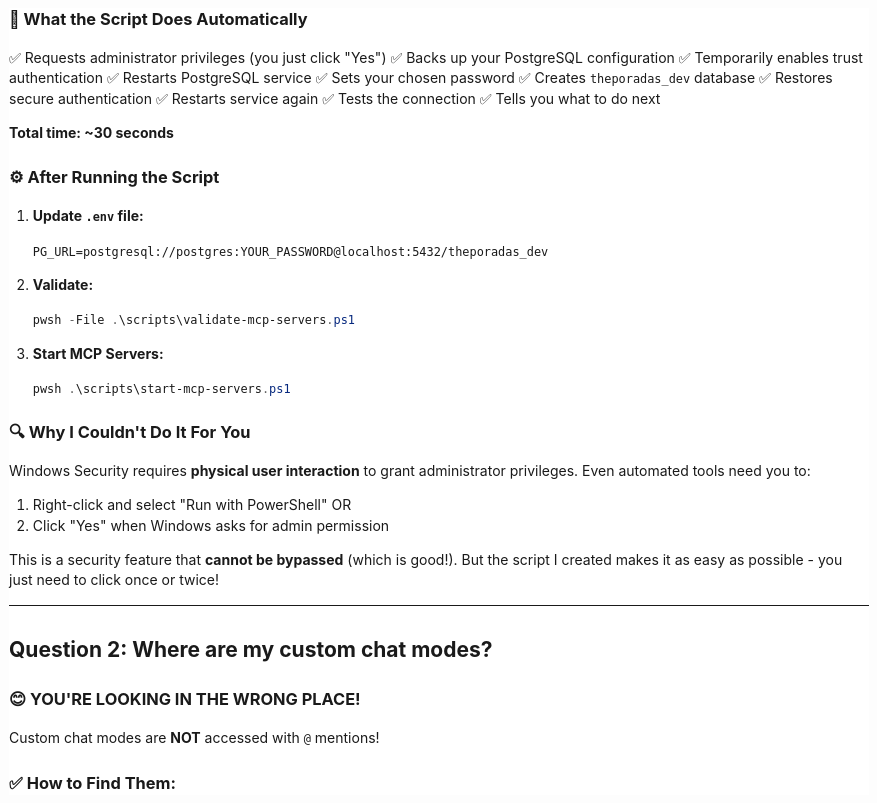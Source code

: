 ### 🎯 What the Script Does Automatically

✅ Requests administrator privileges (you just click "Yes")
✅ Backs up your PostgreSQL configuration
✅ Temporarily enables trust authentication
✅ Restarts PostgreSQL service
✅ Sets your chosen password
✅ Creates `theporadas_dev` database
✅ Restores secure authentication
✅ Restarts service again
✅ Tests the connection
✅ Tells you what to do next

**Total time: ~30 seconds**

### ⚙️ After Running the Script

1. **Update `.env` file:**

   ```env
   PG_URL=postgresql://postgres:YOUR_PASSWORD@localhost:5432/theporadas_dev
   ```

2. **Validate:**

   ```powershell
   pwsh -File .\scripts\validate-mcp-servers.ps1
   ```

3. **Start MCP Servers:**

   ```powershell
   pwsh .\scripts\start-mcp-servers.ps1
   ```

### 🔍 Why I Couldn't Do It For You

Windows Security requires **physical user interaction** to grant administrator privileges. Even automated tools need you to:

1. Right-click and select "Run with PowerShell" OR
2. Click "Yes" when Windows asks for admin permission

This is a security feature that **cannot be bypassed** (which is good!). But the script I created makes it as easy as possible - you just need to click once or twice!

---

## Question 2: Where are my custom chat modes?

### 😊 **YOU'RE LOOKING IN THE WRONG PLACE!**

Custom chat modes are **NOT** accessed with `@` mentions!

### ✅ **How to Find Them:**
